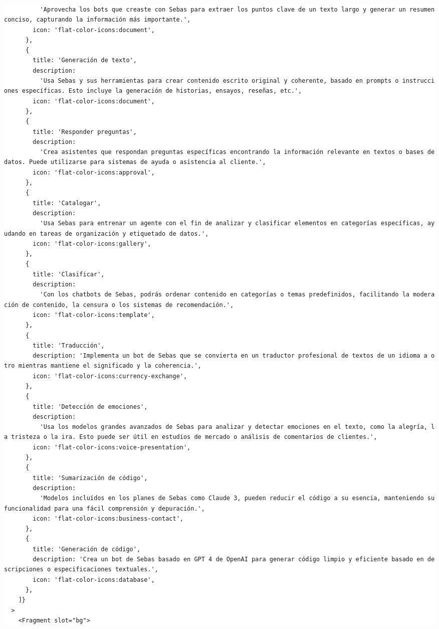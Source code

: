 ```Astro
          'Aprovecha los bots que creaste con Sebas para extraer los puntos clave de un texto largo y generar un resumen conciso, capturando la información más importante.',
        icon: 'flat-color-icons:document',
      },
      {
        title: 'Generación de texto',
        description:
          'Usa Sebas y sus herramientas para crear contenido escrito original y coherente, basado en prompts o instrucciones específicas. Esto incluye la generación de historias, ensayos, reseñas, etc.',
        icon: 'flat-color-icons:document',
      },
      {
        title: 'Responder preguntas',
        description:
          'Crea asistentes que respondan preguntas específicas encontrando la información relevante en textos o bases de datos. Puede utilizarse para sistemas de ayuda o asistencia al cliente.',
        icon: 'flat-color-icons:approval',
      },
      {
        title: 'Catalogar',
        description:
          'Usa Sebas para entrenar un agente con el fin de analizar y clasificar elementos en categorías específicas, ayudando en tareas de organización y etiquetado de datos.',
        icon: 'flat-color-icons:gallery',
      },
      {
        title: 'Clasificar',
        description:
          'Con los chatbots de Sebas, podrás ordenar contenido en categorías o temas predefinidos, facilitando la moderación de contenido, la censura o los sistemas de recomendación.',
        icon: 'flat-color-icons:template',
      },
      {
        title: 'Traducción',
        description: 'Implementa un bot de Sebas que se convierta en un traductor profesional de textos de un idioma a otro mientras mantiene el significado y la coherencia.',
        icon: 'flat-color-icons:currency-exchange',
      },
      {
        title: 'Detección de emociones',
        description:
          'Usa los modelos grandes avanzados de Sebas para analizar y detectar emociones en el texto, como la alegría, la tristeza o la ira. Esto puede ser útil en estudios de mercado o análisis de comentarios de clientes.',
        icon: 'flat-color-icons:voice-presentation',
      },
      {
        title: 'Sumarización de código',
        description:
          'Modelos incluídos en los planes de Sebas como Claude 3, pueden reducir el código a su esencia, manteniendo su funcionalidad para una fácil comprensión y depuración.',
        icon: 'flat-color-icons:business-contact',
      },
      {
        title: 'Generación de código',
        description: 'Crea un bot de Sebas basado en GPT 4 de OpenAI para generar código limpio y eficiente basado en descripciones o especificaciones textuales.',
        icon: 'flat-color-icons:database',
      },
    ]}
  >
    <Fragment slot="bg">
```